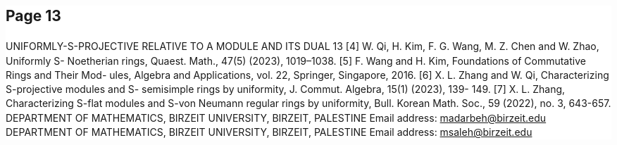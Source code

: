 
## Page 13

UNIFORMLY-S-PROJECTIVE RELATIVE TO A MODULE AND ITS DUAL
13
[4] W. Qi, H. Kim, F. G. Wang, M. Z. Chen and W. Zhao, Uniformly S-
Noetherian rings, Quaest. Math., 47(5) (2023), 1019–1038.
[5] F. Wang and H. Kim, Foundations of Commutative Rings and Their Mod-
ules, Algebra and Applications, vol. 22, Springer, Singapore, 2016.
[6] X. L. Zhang and W. Qi, Characterizing S-projective modules and S-
semisimple rings by uniformity, J. Commut. Algebra, 15(1) (2023), 139-
149.
[7] X. L. Zhang, Characterizing S-flat modules and S-von Neumann regular
rings by uniformity, Bull. Korean Math. Soc., 59 (2022), no. 3, 643-657.
DEPARTMENT OF MATHEMATICS, BIRZEIT UNIVERSITY, BIRZEIT, PALESTINE
Email address: madarbeh@birzeit.edu
DEPARTMENT OF MATHEMATICS, BIRZEIT UNIVERSITY, BIRZEIT, PALESTINE
Email address: msaleh@birzeit.edu
